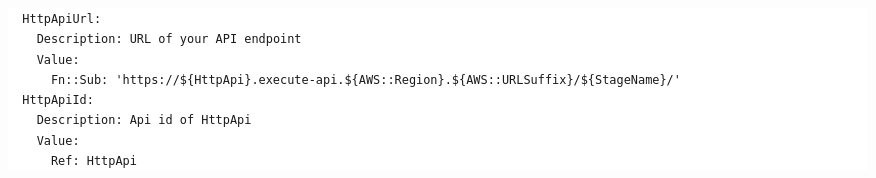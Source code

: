 ```
  HttpApiUrl:
    Description: URL of your API endpoint
    Value:
      Fn::Sub: 'https://${HttpApi}.execute-api.${AWS::Region}.${AWS::URLSuffix}/${StageName}/'
  HttpApiId:
    Description: Api id of HttpApi
    Value:
      Ref: HttpApi
```